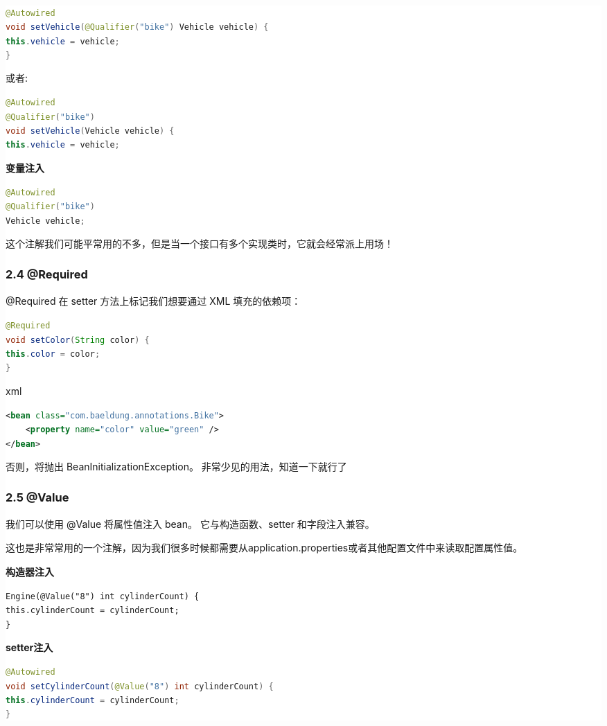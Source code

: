 ````java
@Autowired
void setVehicle(@Qualifier("bike") Vehicle vehicle) {
this.vehicle = vehicle;
}
````
或者:

````java
@Autowired
@Qualifier("bike")
void setVehicle(Vehicle vehicle) {
this.vehicle = vehicle;
````
**变量注入**

````java
@Autowired
@Qualifier("bike")
Vehicle vehicle;
````
这个注解我们可能平常用的不多，但是当一个接口有多个实现类时，它就会经常派上用场！

### 2.4 @Required

@Required 在 setter 方法上标记我们想要通过 XML 填充的依赖项：
````java
@Required
void setColor(String color) {
this.color = color;
}
````
xml
````xml
<bean class="com.baeldung.annotations.Bike">
    <property name="color" value="green" />
</bean>
````
否则，将抛出 BeanInitializationException。
非常少见的用法，知道一下就行了

### 2.5 @Value
我们可以使用 @Value 将属性值注入 bean。 它与构造函数、setter 和字段注入兼容。

这也是非常常用的一个注解，因为我们很多时候都需要从application.properties或者其他配置文件中来读取配置属性值。

**构造器注入**
````
Engine(@Value("8") int cylinderCount) {
this.cylinderCount = cylinderCount;
}
````

**setter注入**

````java
@Autowired
void setCylinderCount(@Value("8") int cylinderCount) {
this.cylinderCount = cylinderCount;
}
````
